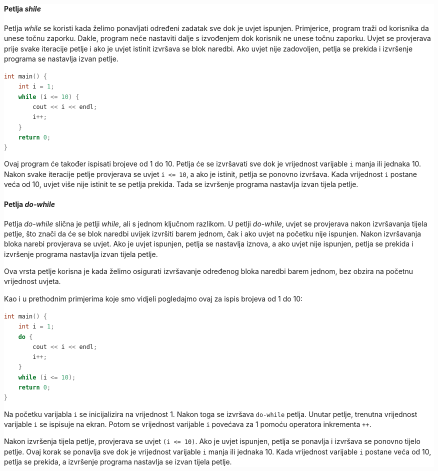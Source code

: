 #### Petlja *shile*

Petlja *while* se koristi kada želimo ponavljati određeni zadatak sve dok je uvjet ispunjen. Primjerice, program traži od korisnika da unese točnu zaporku. Dakle, program neće nastaviti dalje s izvođenjem dok korisnik ne unese točnu zaporku. Uvjet se provjerava prije svake iteracije petlje i ako je uvjet istinit izvršava se blok naredbi. Ako uvjet nije zadovoljen, petlja se prekida i izvršenje programa se nastavlja izvan petlje.

``` cpp
int main() {
    int i = 1;
    while (i <= 10) {
        cout << i << endl;
        i++;
    }
    return 0;
}
```

Ovaj program će također ispisati brojeve od 1 do 10. Petlja će se izvršavati sve dok je vrijednost varijable `i` manja ili jednaka 10. Nakon svake iteracije petlje provjerava se uvjet `i <= 10`, a ako je istinit, petlja se ponovno izvršava. Kada vrijednost `i` postane veća od 10, uvjet više nije istinit te se petlja prekida. Tada se izvršenje programa nastavlja izvan tijela petlje.

#### Petlja *do-while*

Petlja *do-while* slična je petlji *while*, ali s jednom ključnom razlikom. U petlji *do-while*, uvjet se provjerava nakon izvršavanja tijela petlje, što znači da će se blok naredbi uvijek izvršiti barem jednom, čak i ako uvjet na početku nije ispunjen. Nakon izvršavanja bloka narebi provjerava se uvjet. Ako je uvjet ispunjen, petlja se nastavlja iznova, a ako uvjet nije ispunjen, petlja se prekida i izvršenje programa nastavlja izvan tijela petlje.

Ova vrsta petlje korisna je kada želimo osigurati izvršavanje određenog bloka naredbi barem jednom, bez obzira na početnu vrijednost uvjeta.

Kao i u prethodnim primjerima koje smo vidjeli pogledajmo ovaj za ispis brojeva od 1 do 10:

``` cpp
int main() {
    int i = 1;
    do {
        cout << i << endl;
        i++;
    }
    while (i <= 10);
    return 0;
}
```

Na početku varijabla `i` se inicijalizira na vrijednost 1. Nakon toga se izvršava `do-while` petlja. Unutar petlje, trenutna vrijednost varijable `i` se ispisuje na ekran. Potom se vrijednost varijable `i` povećava za 1 pomoću operatora inkrementa `++`.

Nakon izvršenja tijela petlje, provjerava se uvjet `(i <= 10)`. Ako je uvjet ispunjen, petlja se ponavlja i izvršava se ponovno tijelo petlje. Ovaj korak se ponavlja sve dok je vrijednost varijable `i` manja ili jednaka 10. Kada vrijednost varijable `i` postane veća od 10, petlja se prekida, a izvršenje programa nastavlja se izvan tijela petlje.
